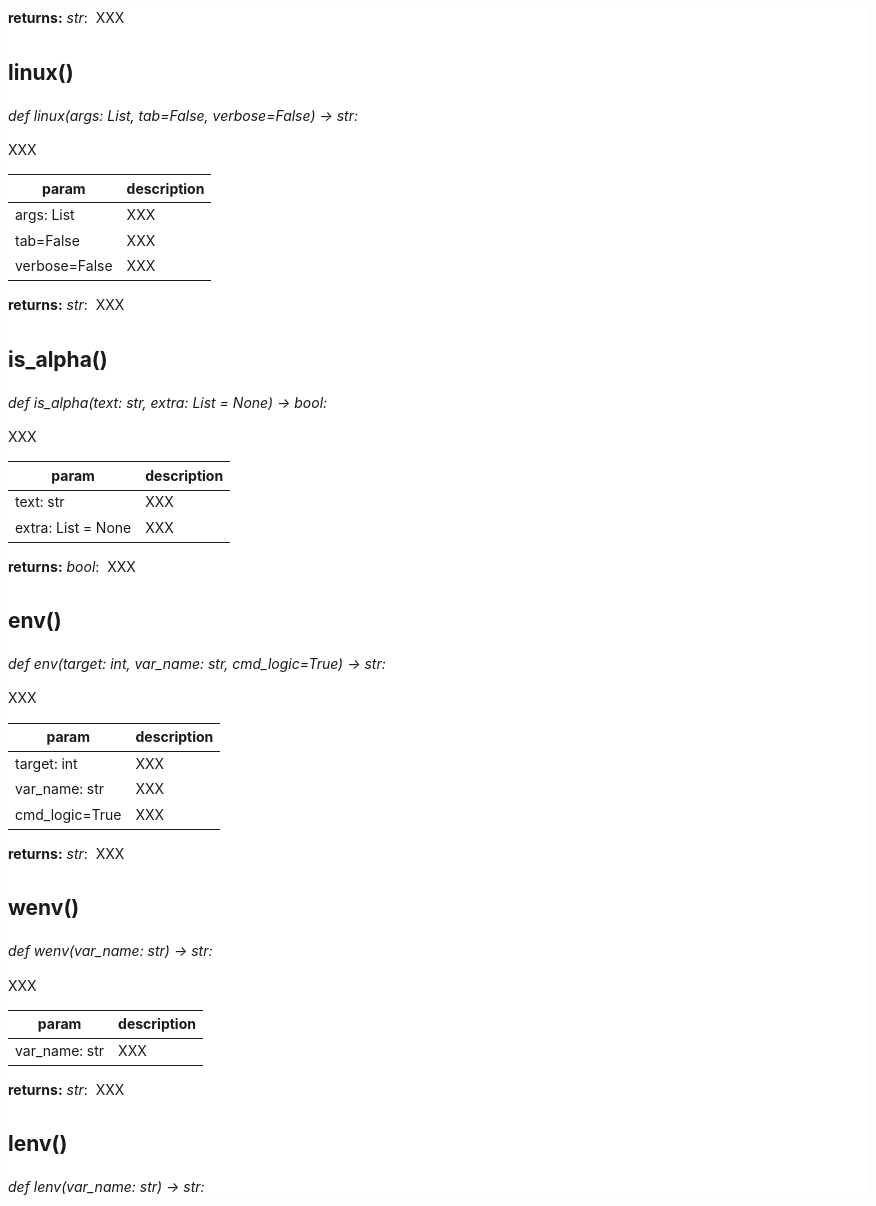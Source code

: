 __returns:__ _str_:&nbsp; XXX
## linux()
_def linux(args: List, tab=False, verbose=False) -> str:_

XXX

|param|description|
|---|---|
|args: List|XXX|
|tab=False|XXX|
|verbose=False|XXX|

__returns:__ _str_:&nbsp; XXX
## is\_alpha()
_def is\_alpha(text: str, extra: List = None) -> bool:_

XXX

|param|description|
|---|---|
|text: str|XXX|
|extra: List = None|XXX|

__returns:__ _bool_:&nbsp; XXX
## env()
_def env(target: int, var\_name: str, cmd\_logic=True) -> str:_

XXX

|param|description|
|---|---|
|target: int|XXX|
|var\_name: str|XXX|
|cmd\_logic=True|XXX|

__returns:__ _str_:&nbsp; XXX
## wenv()
_def wenv(var\_name: str) -> str:_

XXX

|param|description|
|---|---|
|var\_name: str|XXX|

__returns:__ _str_:&nbsp; XXX
## lenv()
_def lenv(var\_name: str) -> str:_
